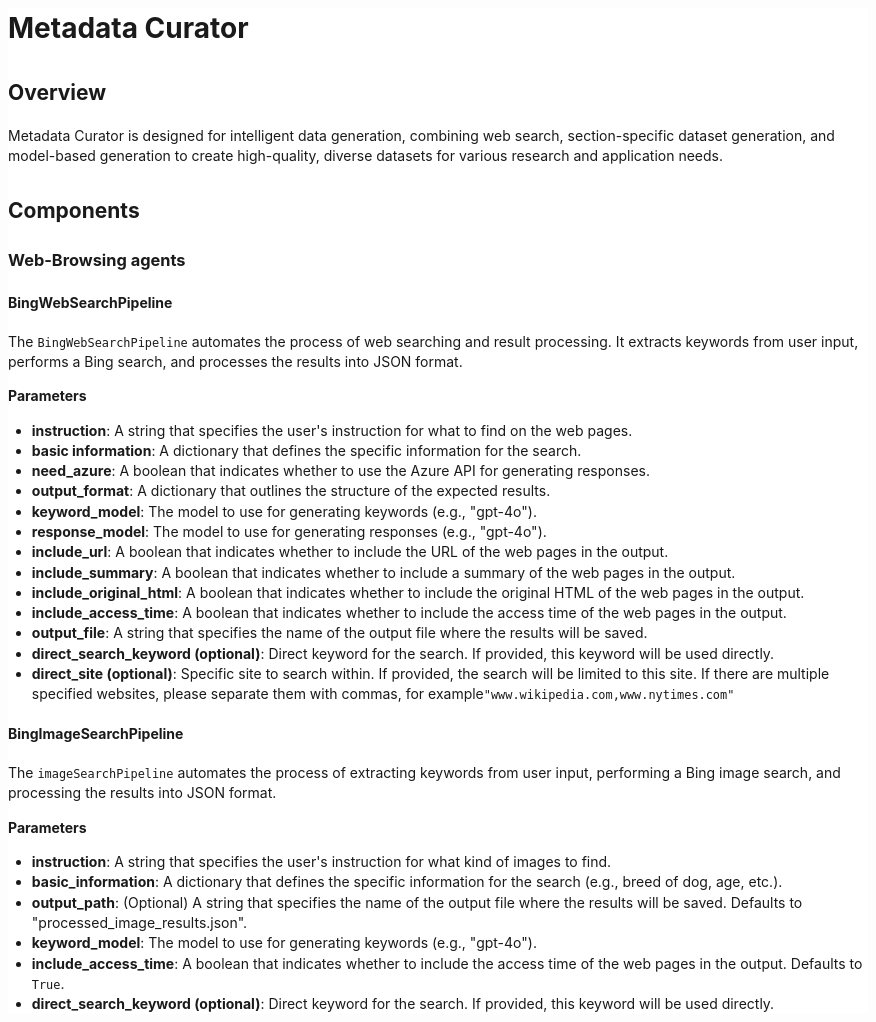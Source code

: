 # Metadata Curator

## Overview
Metadata Curator is designed for intelligent data generation, combining web search, section-specific dataset generation, and model-based generation to create high-quality, diverse datasets for various research and application needs.



## Components

### Web-Browsing agents

#### BingWebSearchPipeline

The `BingWebSearchPipeline` automates the process of web searching and result processing. It extracts keywords from user input, performs a Bing search, and processes the results into JSON format.

**Parameters**

- **instruction**: A string that specifies the user's instruction for what to find on the web pages.
- **basic information**: A dictionary that defines the specific information for the search.
- **need_azure**: A boolean that indicates whether to use the Azure API for generating responses.
- **output_format**: A dictionary that outlines the structure of the expected results.
- **keyword_model**: The model to use for generating keywords (e.g., "gpt-4o").
- **response_model**: The model to use for generating responses (e.g., "gpt-4o").
- **include_url**: A boolean that indicates whether to include the URL of the web pages in the output.
- **include_summary**: A boolean that indicates whether to include a summary of the web pages in the output.
- **include_original_html**: A boolean that indicates whether to include the original HTML of the web pages in the output.
- **include_access_time**: A boolean that indicates whether to include the access time of the web pages in the output.
- **output_file**: A string that specifies the name of the output file where the results will be saved.
- **direct_search_keyword (optional)**: Direct keyword for the search. If provided, this keyword will be used directly. 
- **direct_site (optional)**: Specific site to search within. If provided, the search will be limited to this site. If there are multiple specified websites, please separate them with commas, for example`"www.wikipedia.com,www.nytimes.com"`

#### BingImageSearchPipeline
The `imageSearchPipeline` automates the process of extracting keywords from user input, performing a Bing image search, and processing the results into JSON format.

**Parameters**

- **instruction**: A string that specifies the user's instruction for what kind of images to find.
- **basic_information**: A dictionary that defines the specific information for the search (e.g., breed of dog, age, etc.).
- **output_path**: (Optional) A string that specifies the name of the output file where the results will be saved. Defaults to "processed_image_results.json".
- **keyword_model**: The model to use for generating keywords (e.g., "gpt-4o").
- **include_access_time**: A boolean that indicates whether to include the access time of the web pages in the output. Defaults to `True`.
- **direct_search_keyword (optional)**: Direct keyword for the search. If provided, this keyword will be used directly. 
